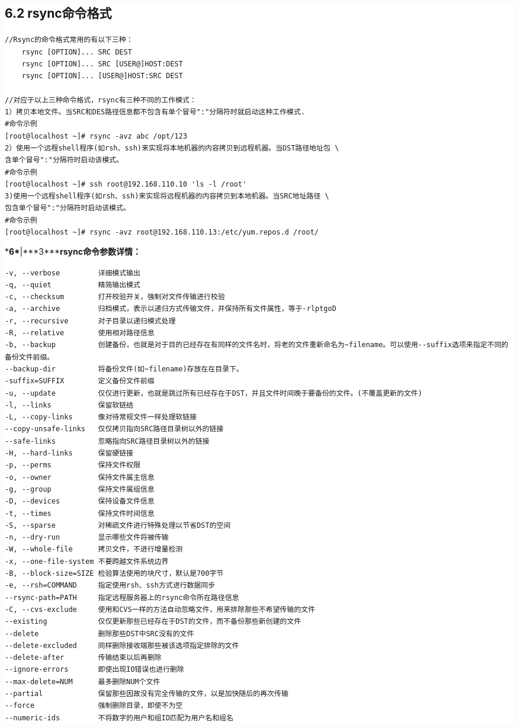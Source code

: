 ## **6.2 rsync命令格式**



```
//Rsync的命令格式常用的有以下三种：
    rsync [OPTION]... SRC DEST
    rsync [OPTION]... SRC [USER@]HOST:DEST
    rsync [OPTION]... [USER@]HOST:SRC DEST

//对应于以上三种命令格式，rsync有三种不同的工作模式：
1）拷贝本地文件。当SRC和DES路径信息都不包含有单个冒号":"分隔符时就启动这种工作模式.
#命令示例
[root@localhost ~]# rsync -avz abc /opt/123
2）使用一个远程shell程序(如rsh、ssh)来实现将本地机器的内容拷贝到远程机器。当DST路径地址包 \
含单个冒号":"分隔符时启动该模式。
#命令示例
[root@localhost ~]# ssh root@192.168.110.10 'ls -l /root'
3)使用一个远程shell程序(如rsh、ssh)来实现将远程机器的内容拷贝到本地机器。当SRC地址路径 \
包含单个冒号":"分隔符时启动该模式。
#命令示例
[root@localhost ~]# rsync -avz root@192.168.110.13:/etc/yum.repos.d /root/
```

***6\***|***3\*****rsync命令参数详情：**



```
-v, --verbose         详细模式输出
-q, --quiet           精简输出模式
-c, --checksum        打开校验开关，强制对文件传输进行校验
-a, --archive         归档模式，表示以递归方式传输文件，并保持所有文件属性，等于-rlptgoD
-r, --recursive       对子目录以递归模式处理
-R, --relative        使用相对路径信息
-b, --backup          创建备份，也就是对于目的已经存在有同样的文件名时，将老的文件重新命名为~filename。可以使用--suffix选项来指定不同的备份文件前缀。
--backup-dir          将备份文件(如~filename)存放在在目录下。
-suffix=SUFFIX        定义备份文件前缀
-u, --update          仅仅进行更新，也就是跳过所有已经存在于DST，并且文件时间晚于要备份的文件。(不覆盖更新的文件)
-l, --links           保留软链结
-L, --copy-links      像对待常规文件一样处理软链接
--copy-unsafe-links   仅仅拷贝指向SRC路径目录树以外的链接
--safe-links          忽略指向SRC路径目录树以外的链接
-H, --hard-links      保留硬链接
-p, --perms           保持文件权限
-o, --owner           保持文件属主信息
-g, --group           保持文件属组信息
-D, --devices         保持设备文件信息
-t, --times           保持文件时间信息
-S, --sparse          对稀疏文件进行特殊处理以节省DST的空间
-n, --dry-run         显示哪些文件将被传输
-W, --whole-file      拷贝文件，不进行增量检测
-x, --one-file-system 不要跨越文件系统边界
-B, --block-size=SIZE 检验算法使用的块尺寸，默认是700字节
-e, --rsh=COMMAND     指定使用rsh、ssh方式进行数据同步
--rsync-path=PATH     指定远程服务器上的rsync命令所在路径信息
-C, --cvs-exclude     使用和CVS一样的方法自动忽略文件，用来排除那些不希望传输的文件
--existing            仅仅更新那些已经存在于DST的文件，而不备份那些新创建的文件
--delete              删除那些DST中SRC没有的文件
--delete-excluded     同样删除接收端那些被该选项指定排除的文件
--delete-after        传输结束以后再删除
--ignore-errors       即使出现IO错误也进行删除
--max-delete=NUM      最多删除NUM个文件
--partial             保留那些因故没有完全传输的文件，以是加快随后的再次传输
--force               强制删除目录，即使不为空
--numeric-ids         不将数字的用户和组ID匹配为用户名和组名
```
